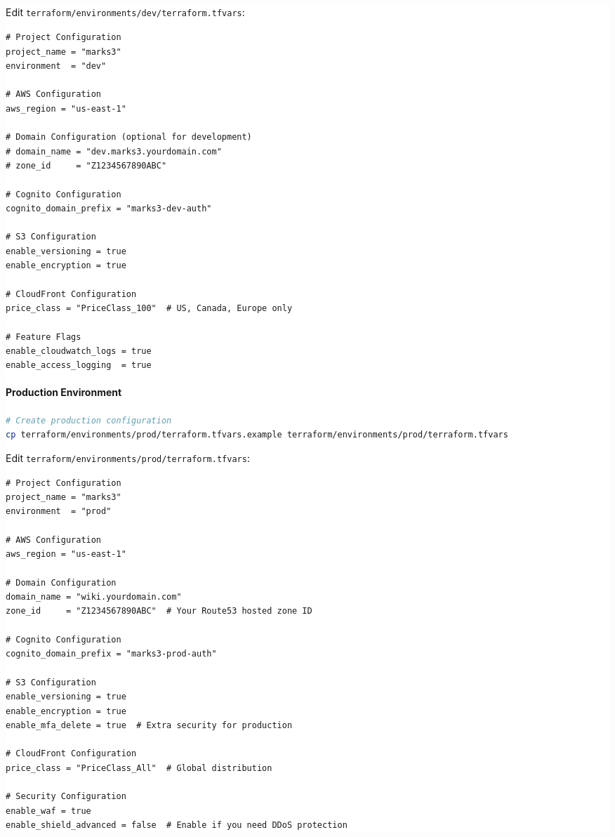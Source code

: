 Edit `terraform/environments/dev/terraform.tfvars`:

```hcl
# Project Configuration
project_name = "marks3"
environment  = "dev"

# AWS Configuration
aws_region = "us-east-1"

# Domain Configuration (optional for development)
# domain_name = "dev.marks3.yourdomain.com"
# zone_id     = "Z1234567890ABC"

# Cognito Configuration
cognito_domain_prefix = "marks3-dev-auth"

# S3 Configuration
enable_versioning = true
enable_encryption = true

# CloudFront Configuration
price_class = "PriceClass_100"  # US, Canada, Europe only

# Feature Flags
enable_cloudwatch_logs = true
enable_access_logging  = true
```

#### Production Environment

```bash
# Create production configuration
cp terraform/environments/prod/terraform.tfvars.example terraform/environments/prod/terraform.tfvars
```

Edit `terraform/environments/prod/terraform.tfvars`:

```hcl
# Project Configuration
project_name = "marks3"
environment  = "prod"

# AWS Configuration
aws_region = "us-east-1"

# Domain Configuration
domain_name = "wiki.yourdomain.com"
zone_id     = "Z1234567890ABC"  # Your Route53 hosted zone ID

# Cognito Configuration
cognito_domain_prefix = "marks3-prod-auth"

# S3 Configuration
enable_versioning = true
enable_encryption = true
enable_mfa_delete = true  # Extra security for production

# CloudFront Configuration
price_class = "PriceClass_All"  # Global distribution

# Security Configuration
enable_waf = true
enable_shield_advanced = false  # Enable if you need DDoS protection

```